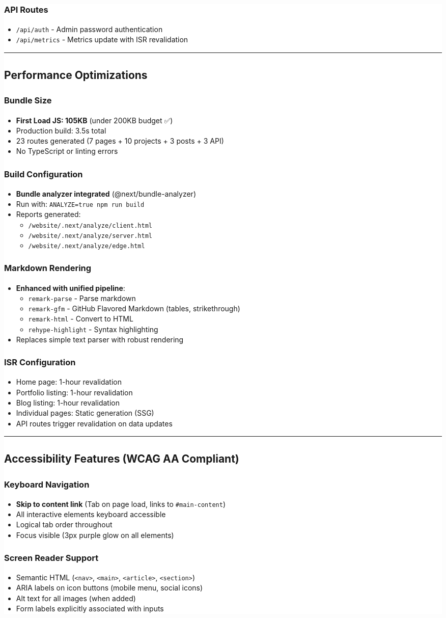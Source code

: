 ### API Routes
- `/api/auth` - Admin password authentication
- `/api/metrics` - Metrics update with ISR revalidation

---

## Performance Optimizations

### Bundle Size
- **First Load JS: 105KB** (under 200KB budget ✅)
- Production build: 3.5s total
- 23 routes generated (7 pages + 10 projects + 3 posts + 3 API)
- No TypeScript or linting errors

### Build Configuration
- **Bundle analyzer integrated** (@next/bundle-analyzer)
- Run with: `ANALYZE=true npm run build`
- Reports generated:
  - `/website/.next/analyze/client.html`
  - `/website/.next/analyze/server.html`
  - `/website/.next/analyze/edge.html`

### Markdown Rendering
- **Enhanced with unified pipeline**:
  - `remark-parse` - Parse markdown
  - `remark-gfm` - GitHub Flavored Markdown (tables, strikethrough)
  - `remark-html` - Convert to HTML
  - `rehype-highlight` - Syntax highlighting
- Replaces simple text parser with robust rendering

### ISR Configuration
- Home page: 1-hour revalidation
- Portfolio listing: 1-hour revalidation
- Blog listing: 1-hour revalidation
- Individual pages: Static generation (SSG)
- API routes trigger revalidation on data updates

---

## Accessibility Features (WCAG AA Compliant)

### Keyboard Navigation
- **Skip to content link** (Tab on page load, links to `#main-content`)
- All interactive elements keyboard accessible
- Logical tab order throughout
- Focus visible (3px purple glow on all elements)

### Screen Reader Support
- Semantic HTML (`<nav>`, `<main>`, `<article>`, `<section>`)
- ARIA labels on icon buttons (mobile menu, social icons)
- Alt text for all images (when added)
- Form labels explicitly associated with inputs
